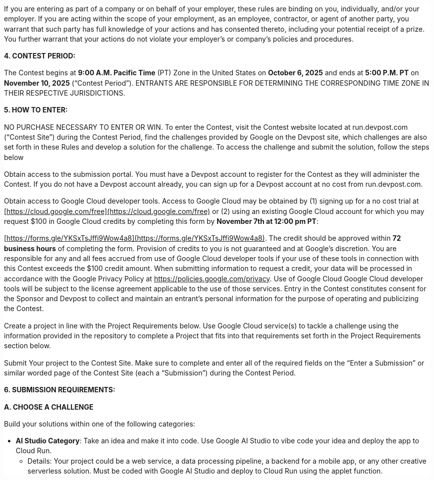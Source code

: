 If you are entering as part of a company or on behalf of your employer, these rules are binding on you, individually, and/or your employer. If you are acting within the scope of your employment, as an employee, contractor, or agent of another party, you warrant that such party has full knowledge of your actions and has consented thereto, including your potential receipt of a prize. You further warrant that your actions do not violate your employer’s or company’s policies and procedures.

**4. CONTEST PERIOD:**

The Contest begins at **9:00 A.M. Pacific Time** (PT) Zone in the United States on **October 6, 2025** and ends at **5:00 P.M. PT** on **November 10, 2025** (“Contest Period”). ENTRANTS ARE RESPONSIBLE FOR DETERMINING THE CORRESPONDING TIME ZONE IN THEIR RESPECTIVE JURISDICTIONS.

**5. HOW TO ENTER:**

NO PURCHASE NECESSARY TO ENTER OR WIN. To enter the Contest, visit the Contest website located at run.devpost.com (“Contest Site”) during the Contest Period, find the challenges provided by Google on the Devpost site, which challenges are also set forth in these Rules and develop a solution for the challenge. To access the challenge and submit the solution, follow the steps below

Obtain access to the submission portal. You must have a Devpost account to register for the Contest as they will administer the Contest. If you do not have a Devpost account already, you can sign up for a Devpost account at no cost from run.devpost.com.

Obtain access to Google Cloud developer tools. Access to Google Cloud may be obtained by (1) signing up for a no cost trial at [https://cloud.google.com/free](https://cloud.google.com/free) or (2) using an existing Google Cloud account for which you may request $100 in Google Cloud credits by completing this form by **November 7th at 12:00 pm PT**:

[https://forms.gle/YKSxTsJffi9Wow4a8](https://forms.gle/YKSxTsJffi9Wow4a8). The credit should be approved within **72 business hours** of completing the form. Provision of credits to you is not guaranteed and at Google’s discretion. You are responsible for any and all fees accrued from use of Google Cloud developer tools if your use of these tools in connection with this Contest exceeds the $100 credit amount. When submitting information to request a credit, your data will be processed in accordance with the Google Privacy Policy at https://policies.google.com/privacy. Use of Google Cloud Google Cloud developer tools will be subject to the license agreement applicable to the use of those services. Entry in the Contest constitutes consent for the Sponsor and Devpost to collect and maintain an entrant’s personal information for the purpose of operating and publicizing the Contest.

Create a project in line with the Project Requirements below. Use Google Cloud service(s) to tackle a challenge using the information provided in the repository to complete a Project that fits into that requirements set forth in the Project Requirements section below.

Submit Your project to the Contest Site. Make sure to complete and enter all of the required fields on the “Enter a Submission” or similar worded page of the Contest Site (each a “Submission”) during the Contest Period.

**6. SUBMISSION REQUIREMENTS:**

**A. CHOOSE A CHALLENGE**

Build your solutions within one of the following categories:

*   **AI Studio Category**: Take an idea and make it into code. Use Google AI Studio to vibe code your idea and deploy the app to Cloud Run. 
    *   Details: Your project could be a web service, a data processing pipeline, a backend for a mobile app, or any other creative serverless solution. Must be coded with Google AI Studio and deploy to Cloud Run using the applet function.
